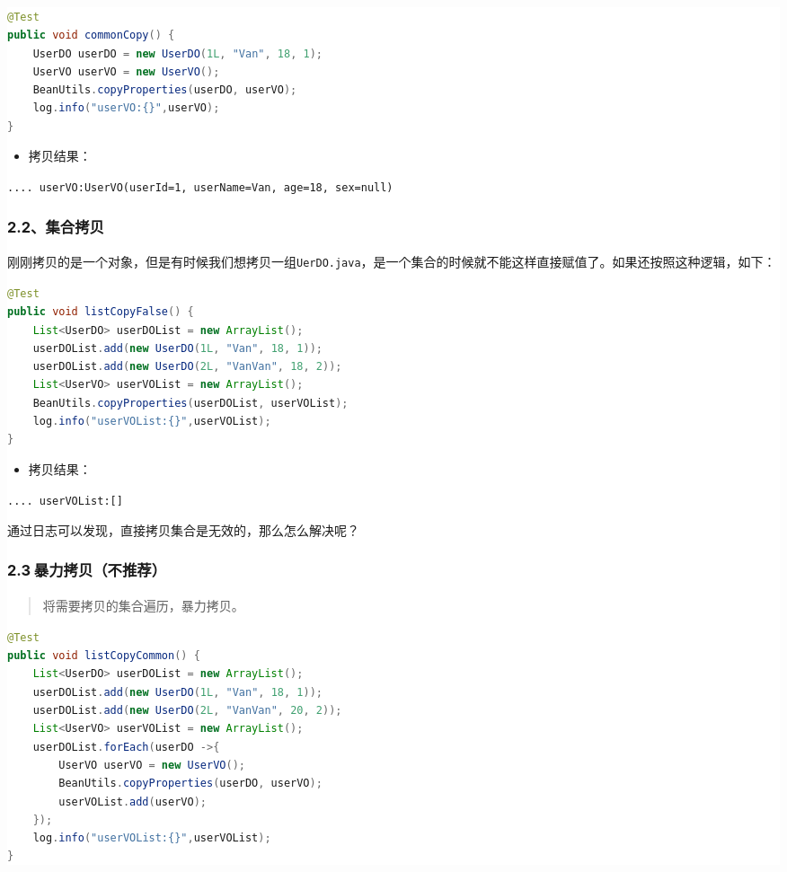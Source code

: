
```java
@Test
public void commonCopy() {
    UserDO userDO = new UserDO(1L, "Van", 18, 1);
    UserVO userVO = new UserVO();
    BeanUtils.copyProperties(userDO, userVO);
    log.info("userVO:{}",userVO);
}
```

- 拷贝结果：

```xml
.... userVO:UserVO(userId=1, userName=Van, age=18, sex=null)
```

### 2.2、集合拷贝

刚刚拷贝的是一个对象，但是有时候我们想拷贝一组`UerDO.java`，是一个集合的时候就不能这样直接赋值了。如果还按照这种逻辑，如下：

```java
@Test
public void listCopyFalse() {
    List<UserDO> userDOList = new ArrayList();
    userDOList.add(new UserDO(1L, "Van", 18, 1));
    userDOList.add(new UserDO(2L, "VanVan", 18, 2));
    List<UserVO> userVOList = new ArrayList();
    BeanUtils.copyProperties(userDOList, userVOList);
    log.info("userVOList:{}",userVOList);
}
```

- 拷贝结果：

```xml
.... userVOList:[]
```

通过日志可以发现，直接拷贝集合是无效的，那么怎么解决呢？

### 2.3 暴力拷贝（不推荐）

> 将需要拷贝的集合遍历，暴力拷贝。

```java
@Test
public void listCopyCommon() {
    List<UserDO> userDOList = new ArrayList();
    userDOList.add(new UserDO(1L, "Van", 18, 1));
    userDOList.add(new UserDO(2L, "VanVan", 20, 2));
    List<UserVO> userVOList = new ArrayList();
    userDOList.forEach(userDO ->{
        UserVO userVO = new UserVO();
        BeanUtils.copyProperties(userDO, userVO);
        userVOList.add(userVO);
    });
    log.info("userVOList:{}",userVOList);
}
```
